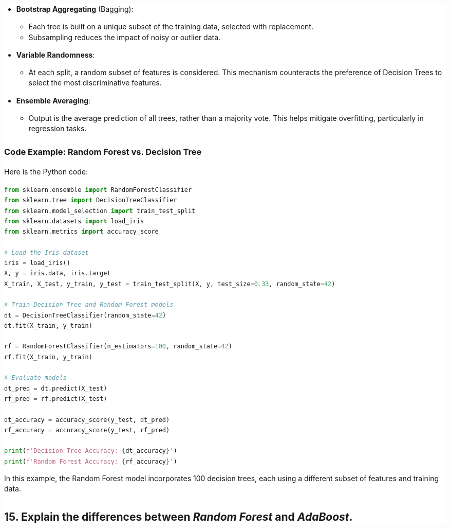 - **Bootstrap Aggregating** (Bagging):
  - Each tree is built on a unique subset of the training data, selected with replacement.
  - Subsampling reduces the impact of noisy or outlier data.

- **Variable Randomness**:
  - At each split, a random subset of features is considered. This mechanism counteracts the preference of Decision Trees to select the most discriminative features.

- **Ensemble Averaging**:
  - Output is the average prediction of all trees, rather than a majority vote. This helps mitigate overfitting, particularly in regression tasks.

### Code Example: Random Forest vs. Decision Tree

Here is the Python code:

  ```python
  from sklearn.ensemble import RandomForestClassifier
  from sklearn.tree import DecisionTreeClassifier
  from sklearn.model_selection import train_test_split
  from sklearn.datasets import load_iris
  from sklearn.metrics import accuracy_score

  # Load the Iris dataset
  iris = load_iris()
  X, y = iris.data, iris.target
  X_train, X_test, y_train, y_test = train_test_split(X, y, test_size=0.33, random_state=42)

  # Train Decision Tree and Random Forest models
  dt = DecisionTreeClassifier(random_state=42)
  dt.fit(X_train, y_train)

  rf = RandomForestClassifier(n_estimators=100, random_state=42)
  rf.fit(X_train, y_train)

  # Evaluate models
  dt_pred = dt.predict(X_test)
  rf_pred = rf.predict(X_test)

  dt_accuracy = accuracy_score(y_test, dt_pred)
  rf_accuracy = accuracy_score(y_test, rf_pred)

  print(f'Decision Tree Accuracy: {dt_accuracy}')
  print(f'Random Forest Accuracy: {rf_accuracy}')
  ```

In this example, the Random Forest model incorporates 100 decision trees, each using a different subset of features and training data.
<br>

## 15. Explain the differences between _Random Forest_ and _AdaBoost_.
